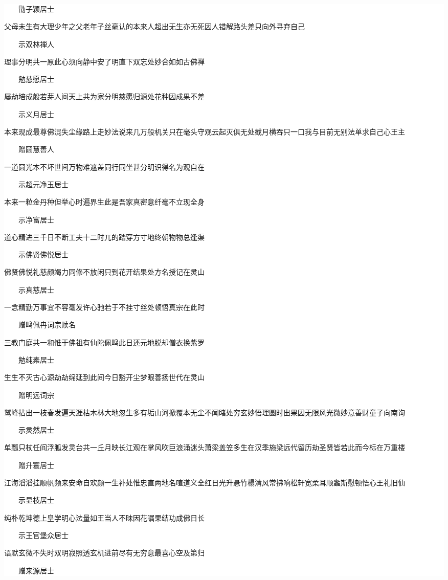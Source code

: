 　　勖子颖居士

父母未生有大理少年之父老年子丝毫认的本来人超出无生亦无死因人错解路头差只向外寻弃自己

　　示双林禅人

理事分明共一原此心须向静中安了明直下双忘处妙合如如古佛禅

　　勉慈愿居士

屡劫培成般若芽人间天上共为家分明慈愿归源处花种因成果不差

　　示义月居士

本来现成最尊佛混失尘缘路上走妙法说来几万般机关只在毫头守观云起灭俱无处截月横吞只一口我与目前无别法单求自己心王主

　　赠圆慧善人

一道圆光本不坏世间万物难遮盖同行同坐甚分明识得名为观自在

　　示超元净玉居士

本来一粒金丹种但举心时遍界生此是吾家真密意纤毫不立现全身

　　示净富居士

道心精进三千日不断工夫十二时兀的踏穿方寸地终朝物物总逢渠

　　示佛贤佛悦居士

佛贤佛悦礼慈颜竭力同修不放闲只到花开结果处方名授记在灵山

　　示真慈居士

一念精勤万事宜不容毫发许心驰若于不挂寸丝处顿悟真宗在此时

　　赠鸣佩冉词宗赎名

三教门庭共一和惟于佛祖有仙陀佩鸣此日还元地脱却僧衣换紫罗

　　勉纯素居士

生生不灭古心源劫劫绵延到此间今日豁开尘梦眼善扬世代在灵山

　　赠明远词宗

鹫峰拈出一枝春发遍天涯枯木林大地忽生多有垢山河掀覆本无尘不闻睹处穷玄妙悟理圆时出果因无限风光微妙意善财童子向南询

　　示灵然居士

单瓢只杖任阎浮胍发灵台共一丘月映长江观在掌风吹巨浪涌迷头萧梁盖笠多生在汉季施梁远代留历劫圣贤皆若此而今标在万重楼

　　赠升寰居士

江海滔滔挂顺帆频来安命自欢颜一生补处惟忠直两地名喧道义全红日光升悬竹榻清风常拂响松轩宽柔耳顺螽斯慰顿悟心王礼旧仙

　　示显枝居士

纯朴乾坤德上皇学明心法量如王当人不昧因花嘱果结功成佛日长

　　示王官堡众居士

语默玄微不失时双明寂照透玄机进前尽有无穷意最喜心空及第归

　　赠来源居士
